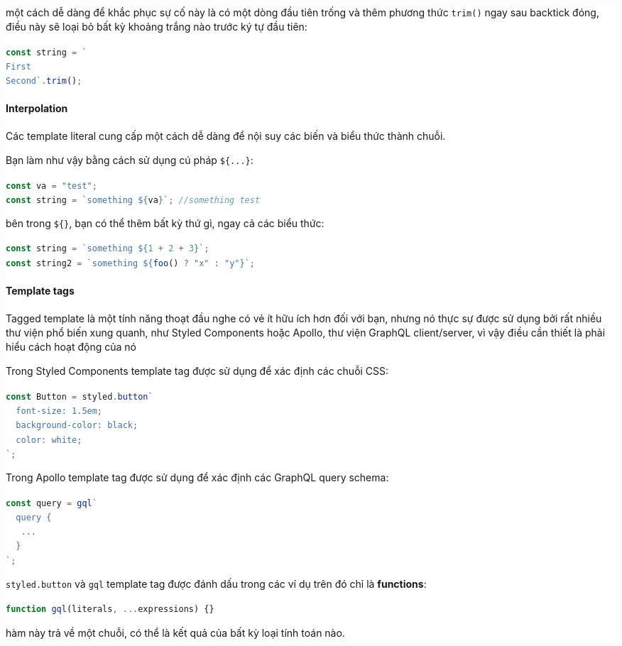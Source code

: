 một cách dễ dàng để khắc phục sự cố này là có một dòng đầu tiên trống và thêm phương thức `trim()` ngay sau backtick đóng, điều này sẽ loại bỏ bất kỳ khoảng trắng nào trước ký tự đầu tiên:

```js
const string = `
First
Second`.trim();
```

#### Interpolation

Các template literal cung cấp một cách dễ dàng để nội suy các biến và biểu thức thành chuỗi.

Bạn làm như vậy bằng cách sử dụng cú pháp `${...}`:

```js
const va = "test";
const string = `something ${va}`; //something test
```

bên trong `${}`, bạn có thể thêm bất kỳ thứ gì, ngay cả các biểu thức:

```js
const string = `something ${1 + 2 + 3}`;
const string2 = `something ${foo() ? "x" : "y"}`;
```

#### Template tags

Tagged template  là một tính năng thoạt đầu nghe có vẻ ít hữu ích hơn đối với bạn, nhưng nó thực sự được sử dụng bởi rất nhiều thư viện phổ biến xung quanh, như Styled Components hoặc Apollo, thư viện GraphQL client/server, vì vậy điều cần thiết là phải hiểu cách hoạt động của nó

Trong Styled Components template tag được sử dụng để xác định các chuỗi CSS:

```js
const Button = styled.button`
  font-size: 1.5em;
  background-color: black;
  color: white;
`;
```

Trong Apollo template tag được sử dụng để xác định các GraphQL query schema:

```js
const query = gql`
  query {
   ...
  }
`;
```

`styled.button` và `gql` template tag được đánh dấu trong các ví dụ trên đó chỉ là **functions**:

```js
function gql(literals, ...expressions) {}
```

hàm này trả về một chuỗi, có thể là kết quả của bất kỳ loại tính toán nào.
